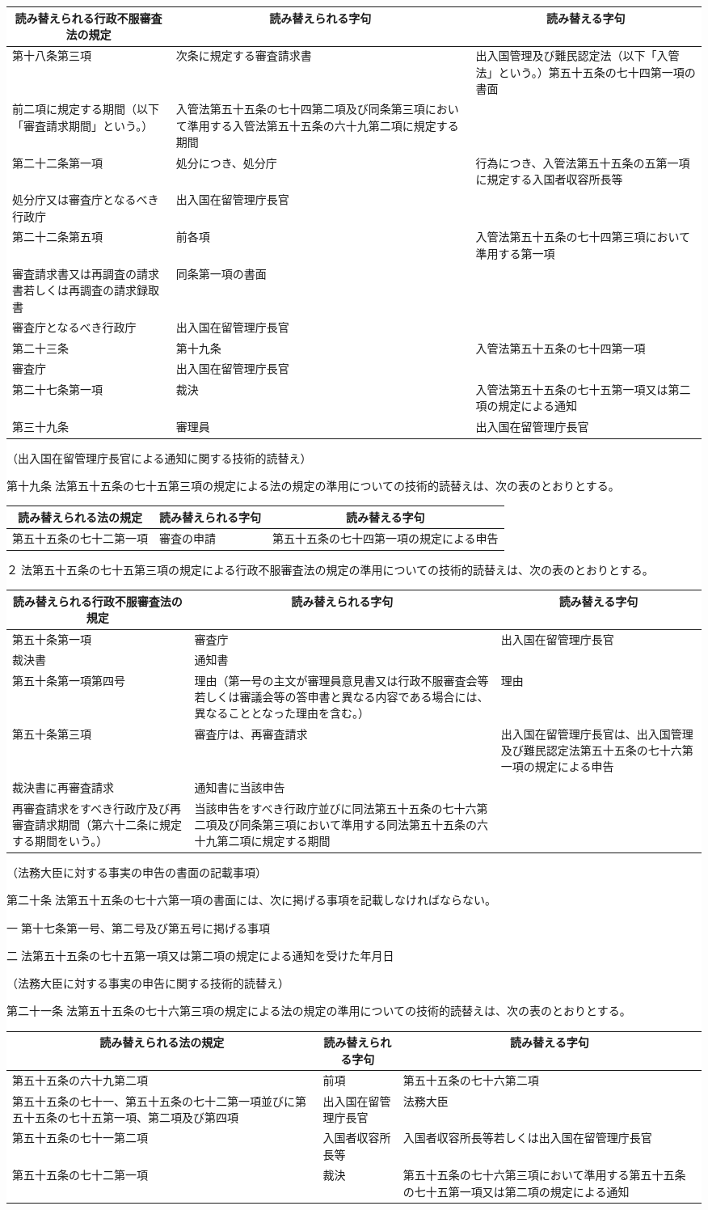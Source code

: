 読み替えられる行政不服審査法の規定 | 読み替えられる字句 | 読み替える字句  
---|---|---  
第十八条第三項 | 次条に規定する審査請求書 | 出入国管理及び難民認定法（以下「入管法」という。）第五十五条の七十四第一項の書面  
| 前二項に規定する期間（以下「審査請求期間」という。） | 入管法第五十五条の七十四第二項及び同条第三項において準用する入管法第五十五条の六十九第二項に規定する期間  
第二十二条第一項 | 処分につき、処分庁 | 行為につき、入管法第五十五条の五第一項に規定する入国者収容所長等  
| 処分庁又は審査庁となるべき行政庁 | 出入国在留管理庁長官  
第二十二条第五項 | 前各項 | 入管法第五十五条の七十四第三項において準用する第一項  
| 審査請求書又は再調査の請求書若しくは再調査の請求録取書 | 同条第一項の書面  
| 審査庁となるべき行政庁 | 出入国在留管理庁長官  
第二十三条 | 第十九条 | 入管法第五十五条の七十四第一項  
| 審査庁 | 出入国在留管理庁長官  
第二十七条第一項 | 裁決 | 入管法第五十五条の七十五第一項又は第二項の規定による通知  
第三十九条 | 審理員 | 出入国在留管理庁長官  
  
（出入国在留管理庁長官による通知に関する技術的読替え）

第十九条 法第五十五条の七十五第三項の規定による法の規定の準用についての技術的読替えは、次の表のとおりとする。

読み替えられる法の規定 | 読み替えられる字句 | 読み替える字句  
---|---|---  
第五十五条の七十二第一項 | 審査の申請 | 第五十五条の七十四第一項の規定による申告  
  
２ 法第五十五条の七十五第三項の規定による行政不服審査法の規定の準用についての技術的読替えは、次の表のとおりとする。

読み替えられる行政不服審査法の規定 | 読み替えられる字句 | 読み替える字句  
---|---|---  
第五十条第一項 | 審査庁 | 出入国在留管理庁長官  
| 裁決書 | 通知書  
第五十条第一項第四号 | 理由（第一号の主文が審理員意見書又は行政不服審査会等若しくは審議会等の答申書と異なる内容である場合には、異なることとなった理由を含む。） | 理由  
第五十条第三項 | 審査庁は、再審査請求 | 出入国在留管理庁長官は、出入国管理及び難民認定法第五十五条の七十六第一項の規定による申告  
| 裁決書に再審査請求 | 通知書に当該申告  
| 再審査請求をすべき行政庁及び再審査請求期間（第六十二条に規定する期間をいう。） | 当該申告をすべき行政庁並びに同法第五十五条の七十六第二項及び同条第三項において準用する同法第五十五条の六十九第二項に規定する期間  
  
（法務大臣に対する事実の申告の書面の記載事項）

第二十条 法第五十五条の七十六第一項の書面には、次に掲げる事項を記載しなければならない。

一 第十七条第一号、第二号及び第五号に掲げる事項

二 法第五十五条の七十五第一項又は第二項の規定による通知を受けた年月日

（法務大臣に対する事実の申告に関する技術的読替え）

第二十一条 法第五十五条の七十六第三項の規定による法の規定の準用についての技術的読替えは、次の表のとおりとする。

読み替えられる法の規定 | 読み替えられる字句 | 読み替える字句  
---|---|---  
第五十五条の六十九第二項 | 前項 | 第五十五条の七十六第二項  
第五十五条の七十一、第五十五条の七十二第一項並びに第五十五条の七十五第一項、第二項及び第四項 | 出入国在留管理庁長官 | 法務大臣  
第五十五条の七十一第二項 | 入国者収容所長等 | 入国者収容所長等若しくは出入国在留管理庁長官  
第五十五条の七十二第一項 | 裁決 | 第五十五条の七十六第三項において準用する第五十五条の七十五第一項又は第二項の規定による通知  
  